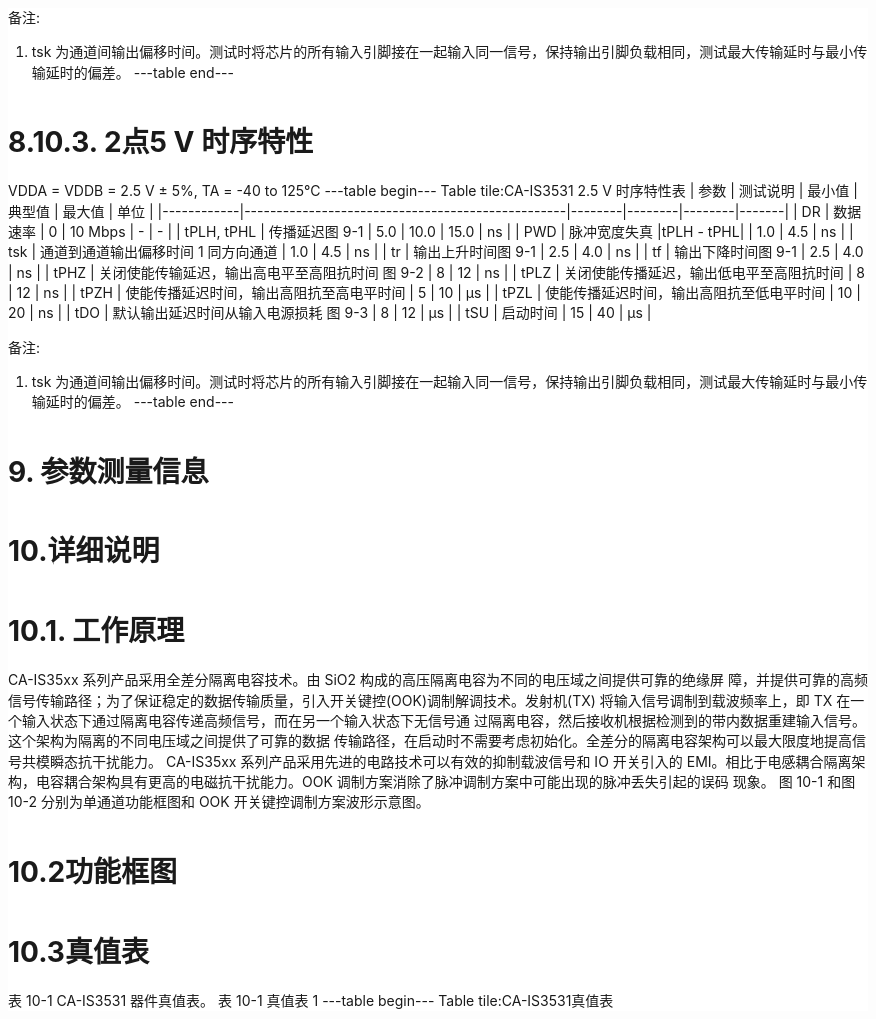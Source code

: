 备注:
1. tsk 为通道间输出偏移时间。测试时将芯片的所有输入引脚接在一起输入同一信号，保持输出引脚负载相同，测试最大传输延时与最小传输延时的偏差。
---table end---


# 8.10.3. 2点5 V 时序特性
VDDA = VDDB = 2.5 V ± 5%, TA = -40 to 125°C
---table begin---
Table tile:CA-IS3531 2.5 V 时序特性表
| 参数       | 测试说明                                          | 最小值 | 典型值 | 最大值 | 单位  |
|------------|--------------------------------------------------|--------|--------|--------|-------|
| DR         | 数据速率                                         | 0      | 10 Mbps | -    | -     |
| tPLH, tPHL | 传播延迟图 9-1                                  | 5.0    | 10.0   | 15.0   | ns    |
| PWD        | 脉冲宽度失真 |tPLH - tPHL|                       | 1.0    | 4.5    | ns    |
| tsk        | 通道到通道输出偏移时间 1 同方向通道              | 1.0    | 4.5    | ns    |
| tr         | 输出上升时间图 9-1                               | 2.5    | 4.0    | ns    |
| tf         | 输出下降时间图 9-1                               | 2.5    | 4.0    | ns    |
| tPHZ       | 关闭使能传输延迟，输出高电平至高阻抗时间 图 9-2 | 8      | 12     | ns    |
| tPLZ       | 关闭使能传播延迟，输出低电平至高阻抗时间        | 8      | 12     | ns    |
| tPZH       | 使能传播延迟时间，输出高阻抗至高电平时间        | 5      | 10     | µs    |
| tPZL       | 使能传播延迟时间，输出高阻抗至低电平时间        | 10     | 20     | ns    |
| tDO        | 默认输出延迟时间从输入电源损耗 图 9-3           | 8      | 12     | µs    |
| tSU        | 启动时间                                         | 15     | 40     | µs    |

备注:
1. tsk 为通道间输出偏移时间。测试时将芯片的所有输入引脚接在一起输入同一信号，保持输出引脚负载相同，测试最大传输延时与最小传输延时的偏差。
---table end---


# 9. 参数测量信息


# 10.详细说明
# 10.1. 工作原理
CA-IS35xx 系列产品采用全差分隔离电容技术。由 SiO2 构成的高压隔离电容为不同的电压域之间提供可靠的绝缘屏
障，并提供可靠的高频信号传输路径；为了保证稳定的数据传输质量，引入开关键控(OOK)调制解调技术。发射机(TX)
将输入信号调制到载波频率上，即 TX 在一个输入状态下通过隔离电容传递高频信号，而在另一个输入状态下无信号通
过隔离电容，然后接收机根据检测到的带内数据重建输入信号。这个架构为隔离的不同电压域之间提供了可靠的数据
传输路径，在启动时不需要考虑初始化。全差分的隔离电容架构可以最大限度地提高信号共模瞬态抗干扰能力。
CA-IS35xx 系列产品采用先进的电路技术可以有效的抑制载波信号和 IO 开关引入的 EMI。相比于电感耦合隔离架
构，电容耦合架构具有更高的电磁抗干扰能力。OOK 调制方案消除了脉冲调制方案中可能出现的脉冲丢失引起的误码
现象。 图 10-1 和图 10-2 分别为单通道功能框图和 OOK 开关键控调制方案波形示意图。
# 10.2功能框图
# 10.3真值表
表 10-1 CA-IS3531 器件真值表。
表 10-1 真值表 1
---table begin---
Table tile:CA-IS3531真值表